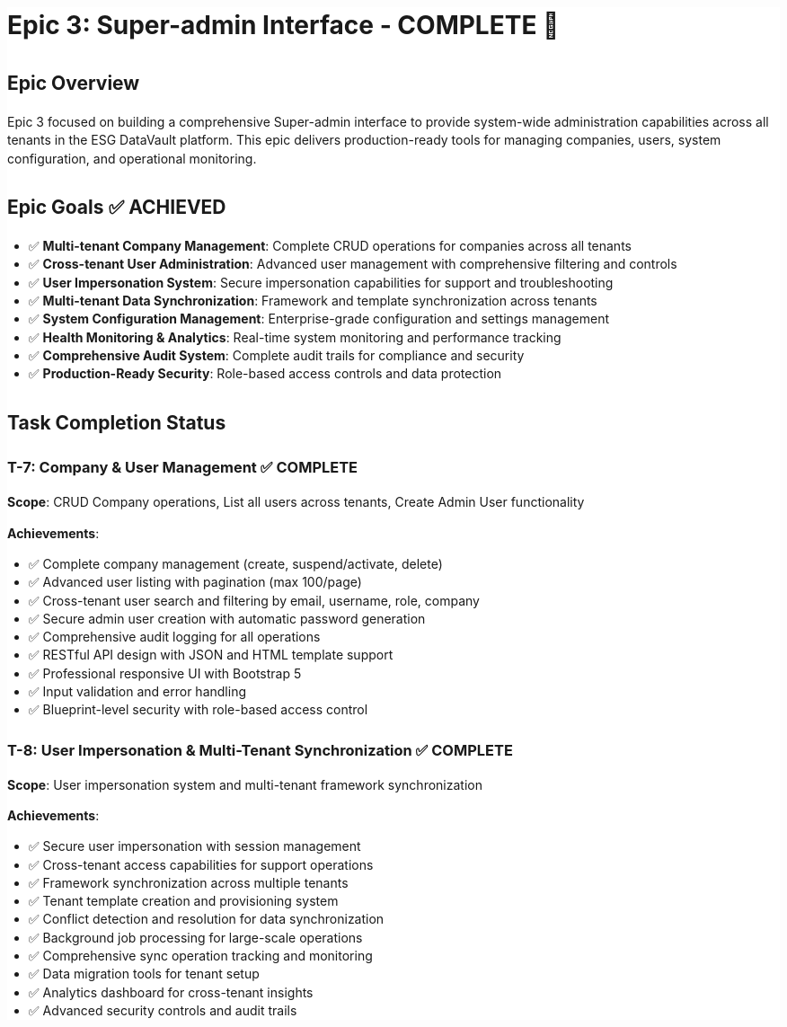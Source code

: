 # Epic 3: Super-admin Interface - COMPLETE 🎉

## Epic Overview
Epic 3 focused on building a comprehensive Super-admin interface to provide system-wide administration capabilities across all tenants in the ESG DataVault platform. This epic delivers production-ready tools for managing companies, users, system configuration, and operational monitoring.

## Epic Goals ✅ ACHIEVED
- ✅ **Multi-tenant Company Management**: Complete CRUD operations for companies across all tenants
- ✅ **Cross-tenant User Administration**: Advanced user management with comprehensive filtering and controls
- ✅ **User Impersonation System**: Secure impersonation capabilities for support and troubleshooting
- ✅ **Multi-tenant Data Synchronization**: Framework and template synchronization across tenants
- ✅ **System Configuration Management**: Enterprise-grade configuration and settings management
- ✅ **Health Monitoring & Analytics**: Real-time system monitoring and performance tracking
- ✅ **Comprehensive Audit System**: Complete audit trails for compliance and security
- ✅ **Production-Ready Security**: Role-based access controls and data protection

## Task Completion Status

### T-7: Company & User Management ✅ COMPLETE
**Scope**: CRUD Company operations, List all users across tenants, Create Admin User functionality

**Achievements**:
- ✅ Complete company management (create, suspend/activate, delete)
- ✅ Advanced user listing with pagination (max 100/page)
- ✅ Cross-tenant user search and filtering by email, username, role, company
- ✅ Secure admin user creation with automatic password generation
- ✅ Comprehensive audit logging for all operations
- ✅ RESTful API design with JSON and HTML template support
- ✅ Professional responsive UI with Bootstrap 5
- ✅ Input validation and error handling
- ✅ Blueprint-level security with role-based access control

### T-8: User Impersonation & Multi-Tenant Synchronization ✅ COMPLETE
**Scope**: User impersonation system and multi-tenant framework synchronization

**Achievements**:
- ✅ Secure user impersonation with session management
- ✅ Cross-tenant access capabilities for support operations
- ✅ Framework synchronization across multiple tenants
- ✅ Tenant template creation and provisioning system
- ✅ Conflict detection and resolution for data synchronization
- ✅ Background job processing for large-scale operations
- ✅ Comprehensive sync operation tracking and monitoring
- ✅ Data migration tools for tenant setup
- ✅ Analytics dashboard for cross-tenant insights
- ✅ Advanced security controls and audit trails
